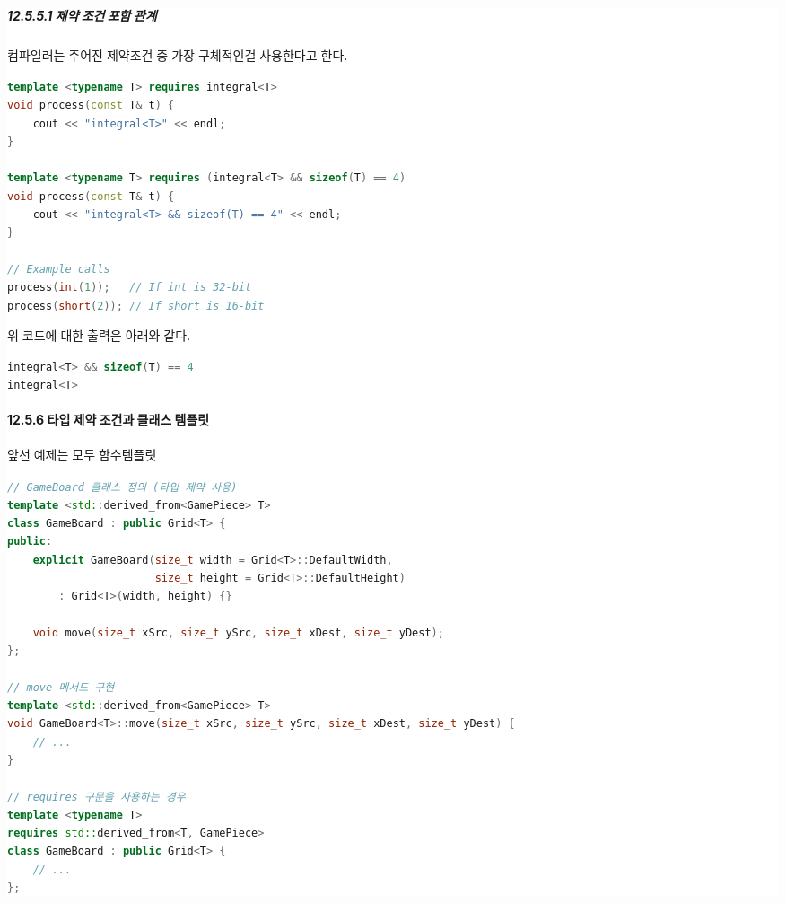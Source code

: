 ##### 12.5.5.1 제약 조건 포함 관계

컴파일러는 주어진 제약조건 중 가장 구체적인걸 사용한다고 한다.

```c++
template <typename T> requires integral<T>
void process(const T& t) {
    cout << "integral<T>" << endl;
}

template <typename T> requires (integral<T> && sizeof(T) == 4)
void process(const T& t) {
    cout << "integral<T> && sizeof(T) == 4" << endl;
}

// Example calls
process(int(1));   // If int is 32-bit
process(short(2)); // If short is 16-bit
```

위 코드에 대한 출력은 아래와 같다.

```c++
integral<T> && sizeof(T) == 4
integral<T>
```

#### 12.5.6 타입 제약 조건과 클래스 템플릿

앞선 예제는 모두 함수템플릿

```c++
// GameBoard 클래스 정의 (타입 제약 사용)
template <std::derived_from<GamePiece> T>
class GameBoard : public Grid<T> {
public:
    explicit GameBoard(size_t width = Grid<T>::DefaultWidth,
                       size_t height = Grid<T>::DefaultHeight)
        : Grid<T>(width, height) {}

    void move(size_t xSrc, size_t ySrc, size_t xDest, size_t yDest);
};

// move 메서드 구현
template <std::derived_from<GamePiece> T>
void GameBoard<T>::move(size_t xSrc, size_t ySrc, size_t xDest, size_t yDest) {
    // ...
}

// requires 구문을 사용하는 경우
template <typename T>
requires std::derived_from<T, GamePiece>
class GameBoard : public Grid<T> {
    // ...
};
```
